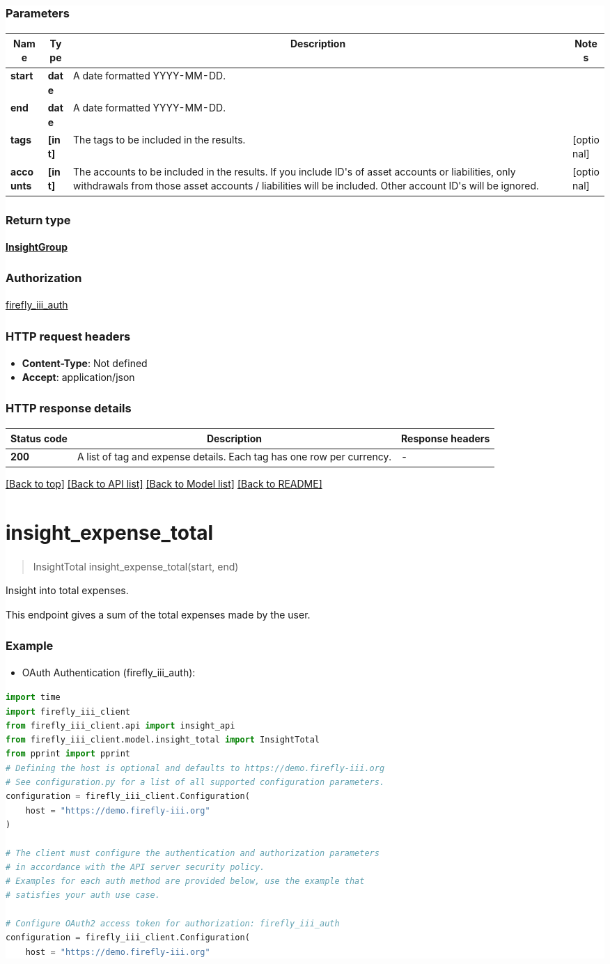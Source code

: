 
### Parameters

Name | Type | Description  | Notes
------------- | ------------- | ------------- | -------------
 **start** | **date**| A date formatted YYYY-MM-DD.  |
 **end** | **date**| A date formatted YYYY-MM-DD.  |
 **tags** | **[int]**| The tags to be included in the results.  | [optional]
 **accounts** | **[int]**| The accounts to be included in the results. If you include ID&#39;s of asset accounts or liabilities, only withdrawals from those asset accounts / liabilities will be included. Other account ID&#39;s will be ignored.  | [optional]

### Return type

[**InsightGroup**](InsightGroup.md)

### Authorization

[firefly_iii_auth](../README.md#firefly_iii_auth)

### HTTP request headers

 - **Content-Type**: Not defined
 - **Accept**: application/json


### HTTP response details

| Status code | Description | Response headers |
|-------------|-------------|------------------|
**200** | A list of tag and expense details. Each tag has one row per currency. |  -  |

[[Back to top]](#) [[Back to API list]](../README.md#documentation-for-api-endpoints) [[Back to Model list]](../README.md#documentation-for-models) [[Back to README]](../README.md)

# **insight_expense_total**
> InsightTotal insight_expense_total(start, end)

Insight into total expenses.

This endpoint gives a sum of the total expenses made by the user. 

### Example

* OAuth Authentication (firefly_iii_auth):

```python
import time
import firefly_iii_client
from firefly_iii_client.api import insight_api
from firefly_iii_client.model.insight_total import InsightTotal
from pprint import pprint
# Defining the host is optional and defaults to https://demo.firefly-iii.org
# See configuration.py for a list of all supported configuration parameters.
configuration = firefly_iii_client.Configuration(
    host = "https://demo.firefly-iii.org"
)

# The client must configure the authentication and authorization parameters
# in accordance with the API server security policy.
# Examples for each auth method are provided below, use the example that
# satisfies your auth use case.

# Configure OAuth2 access token for authorization: firefly_iii_auth
configuration = firefly_iii_client.Configuration(
    host = "https://demo.firefly-iii.org"
```